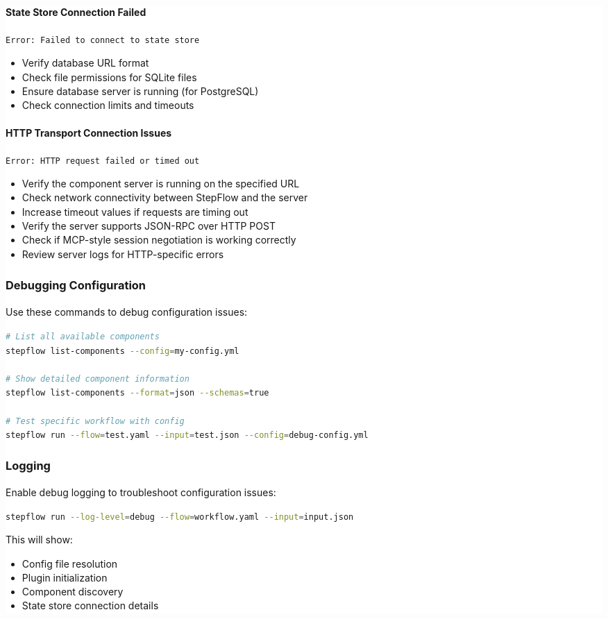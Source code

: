 #### State Store Connection Failed
```
Error: Failed to connect to state store
```
- Verify database URL format
- Check file permissions for SQLite files
- Ensure database server is running (for PostgreSQL)
- Check connection limits and timeouts

#### HTTP Transport Connection Issues
```
Error: HTTP request failed or timed out
```
- Verify the component server is running on the specified URL
- Check network connectivity between StepFlow and the server
- Increase timeout values if requests are timing out
- Verify the server supports JSON-RPC over HTTP POST
- Check if MCP-style session negotiation is working correctly
- Review server logs for HTTP-specific errors

### Debugging Configuration

Use these commands to debug configuration issues:

```bash
# List all available components
stepflow list-components --config=my-config.yml

# Show detailed component information
stepflow list-components --format=json --schemas=true

# Test specific workflow with config
stepflow run --flow=test.yaml --input=test.json --config=debug-config.yml
```

### Logging

Enable debug logging to troubleshoot configuration issues:

```bash
stepflow run --log-level=debug --flow=workflow.yaml --input=input.json
```

This will show:
- Config file resolution
- Plugin initialization
- Component discovery
- State store connection details